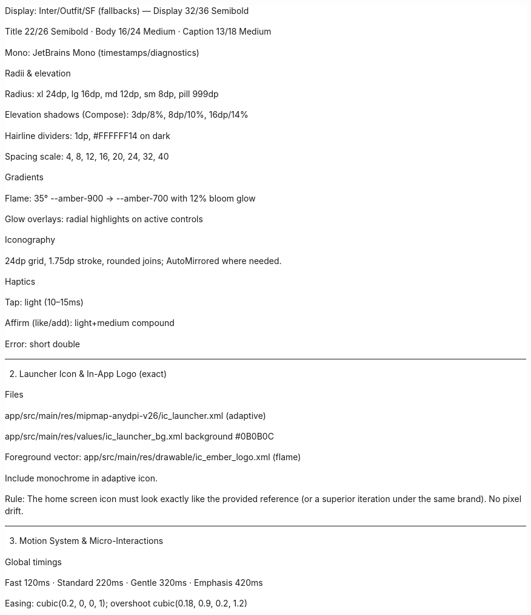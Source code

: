 Display: Inter/Outfit/SF (fallbacks) — Display 32/36 Semibold

Title 22/26 Semibold · Body 16/24 Medium · Caption 13/18 Medium

Mono: JetBrains Mono (timestamps/diagnostics)


Radii & elevation

Radius: xl 24dp, lg 16dp, md 12dp, sm 8dp, pill 999dp

Elevation shadows (Compose): 3dp/8%, 8dp/10%, 16dp/14%

Hairline dividers: 1dp, #FFFFFF14 on dark


Spacing scale: 4, 8, 12, 16, 20, 24, 32, 40

Gradients

Flame: 35° --amber-900 → --amber-700 with 12% bloom glow

Glow overlays: radial highlights on active controls


Iconography

24dp grid, 1.75dp stroke, rounded joins; AutoMirrored where needed.


Haptics

Tap: light (10–15ms)

Affirm (like/add): light+medium compound

Error: short double


---

2) Launcher Icon & In-App Logo (exact)

Files

app/src/main/res/mipmap-anydpi-v26/ic_launcher.xml (adaptive)

app/src/main/res/values/ic_launcher_bg.xml background #0B0B0C

Foreground vector: app/src/main/res/drawable/ic_ember_logo.xml (flame)

Include monochrome in adaptive icon.


Rule: The home screen icon must look exactly like the provided reference (or a superior iteration under the same brand). No pixel drift.


---

3) Motion System & Micro-Interactions

Global timings

Fast 120ms · Standard 220ms · Gentle 320ms · Emphasis 420ms

Easing: cubic(0.2, 0, 0, 1); overshoot cubic(0.18, 0.9, 0.2, 1.2)
